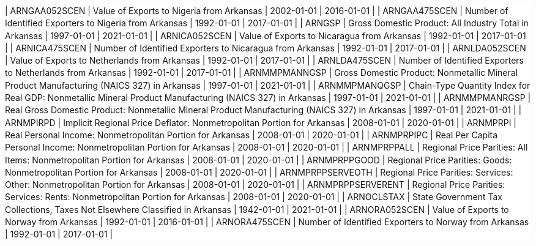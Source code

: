 | ARNGAA052SCEN        | Value of Exports to Nigeria from Arkansas                                                                                                                                                                                   | 2002-01-01          | 2016-01-01        |
| ARNGAA475SCEN        | Number of Identified Exporters to Nigeria from Arkansas                                                                                                                                                                     | 1992-01-01          | 2017-01-01        |
| ARNGSP               | Gross Domestic Product: All Industry Total in Arkansas                                                                                                                                                                      | 1997-01-01          | 2021-01-01        |
| ARNICA052SCEN        | Value of Exports to Nicaragua from Arkansas                                                                                                                                                                                 | 1992-01-01          | 2017-01-01        |
| ARNICA475SCEN        | Number of Identified Exporters to Nicaragua from Arkansas                                                                                                                                                                   | 1992-01-01          | 2017-01-01        |
| ARNLDA052SCEN        | Value of Exports to Netherlands from Arkansas                                                                                                                                                                               | 1992-01-01          | 2017-01-01        |
| ARNLDA475SCEN        | Number of Identified Exporters to Netherlands from Arkansas                                                                                                                                                                 | 1992-01-01          | 2017-01-01        |
| ARNMMPMANNGSP        | Gross Domestic Product: Nonmetallic Mineral Product Manufacturing (NAICS 327) in Arkansas                                                                                                                                   | 1997-01-01          | 2021-01-01        |
| ARNMMPMANQGSP        | Chain-Type Quantity Index for Real GDP: Nonmetallic Mineral Product Manufacturing (NAICS 327) in Arkansas                                                                                                                   | 1997-01-01          | 2021-01-01        |
| ARNMMPMANRGSP        | Real Gross Domestic Product: Nonmetallic Mineral Product Manufacturing (NAICS 327) in Arkansas                                                                                                                              | 1997-01-01          | 2021-01-01        |
| ARNMPIRPD            | Implicit Regional Price Deflator: Nonmetropolitan Portion for Arkansas                                                                                                                                                      | 2008-01-01          | 2020-01-01        |
| ARNMPRPI             | Real Personal Income: Nonmetropolitan Portion for Arkansas                                                                                                                                                                  | 2008-01-01          | 2020-01-01        |
| ARNMPRPIPC           | Real Per Capita Personal Income: Nonmetropolitan Portion for Arkansas                                                                                                                                                       | 2008-01-01          | 2020-01-01        |
| ARNMPRPPALL          | Regional Price Parities: All Items: Nonmetropolitan Portion for Arkansas                                                                                                                                                    | 2008-01-01          | 2020-01-01        |
| ARNMPRPPGOOD         | Regional Price Parities: Goods: Nonmetropolitan Portion for Arkansas                                                                                                                                                        | 2008-01-01          | 2020-01-01        |
| ARNMPRPPSERVEOTH     | Regional Price Parities: Services: Other: Nonmetropolitan Portion for Arkansas                                                                                                                                              | 2008-01-01          | 2020-01-01        |
| ARNMPRPPSERVERENT    | Regional Price Parities: Services: Rents: Nonmetropolitan Portion for Arkansas                                                                                                                                              | 2008-01-01          | 2020-01-01        |
| ARNOCLSTAX           | State Government Tax Collections, Taxes Not Elsewhere Classified in Arkansas                                                                                                                                                | 1942-01-01          | 2021-01-01        |
| ARNORA052SCEN        | Value of Exports to Norway from Arkansas                                                                                                                                                                                    | 1992-01-01          | 2016-01-01        |
| ARNORA475SCEN        | Number of Identified Exporters to Norway from Arkansas                                                                                                                                                                      | 1992-01-01          | 2017-01-01        |